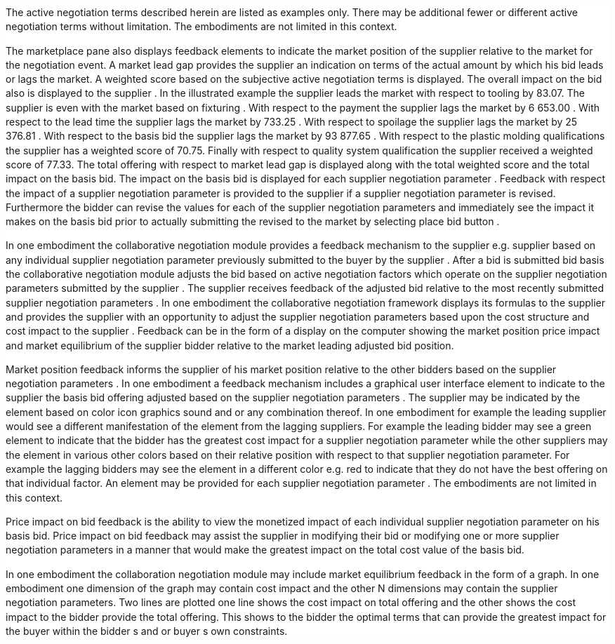 The active negotiation terms described herein are listed as examples only. There may be additional fewer or different active negotiation terms without limitation. The embodiments are not limited in this context.

The marketplace pane also displays feedback elements to indicate the market position of the supplier relative to the market for the negotiation event. A market lead gap provides the supplier an indication on terms of the actual amount by which his bid leads or lags the market. A weighted score based on the subjective active negotiation terms is displayed. The overall impact on the bid also is displayed to the supplier . In the illustrated example the supplier leads the market with respect to tooling by 83.07. The supplier is even with the market based on fixturing . With respect to the payment the supplier lags the market by 6 653.00 . With respect to the lead time the supplier lags the market by 733.25 . With respect to spoilage the supplier lags the market by 25 376.81 . With respect to the basis bid the supplier lags the market by 93 877.65 . With respect to the plastic molding qualifications the supplier has a weighted score of 70.75. Finally with respect to quality system qualification the supplier received a weighted score of 77.33. The total offering with respect to market lead gap is displayed along with the total weighted score and the total impact on the basis bid. The impact on the basis bid is displayed for each supplier negotiation parameter . Feedback with respect the impact of a supplier negotiation parameter is provided to the supplier if a supplier negotiation parameter is revised. Furthermore the bidder can revise the values for each of the supplier negotiation parameters and immediately see the impact it makes on the basis bid prior to actually submitting the revised to the market by selecting place bid button .

In one embodiment the collaborative negotiation module provides a feedback mechanism to the supplier e.g. supplier based on any individual supplier negotiation parameter previously submitted to the buyer by the supplier . After a bid is submitted bid basis the collaborative negotiation module adjusts the bid based on active negotiation factors which operate on the supplier negotiation parameters submitted by the supplier . The supplier receives feedback of the adjusted bid relative to the most recently submitted supplier negotiation parameters . In one embodiment the collaborative negotiation framework displays its formulas to the supplier and provides the supplier with an opportunity to adjust the supplier negotiation parameters based upon the cost structure and cost impact to the supplier . Feedback can be in the form of a display on the computer showing the market position price impact and market equilibrium of the supplier bidder relative to the market leading adjusted bid position.

Market position feedback informs the supplier of his market position relative to the other bidders based on the supplier negotiation parameters . In one embodiment a feedback mechanism includes a graphical user interface element to indicate to the supplier the basis bid offering adjusted based on the supplier negotiation parameters . The supplier may be indicated by the element based on color icon graphics sound and or any combination thereof. In one embodiment for example the leading supplier would see a different manifestation of the element from the lagging suppliers. For example the leading bidder may see a green element to indicate that the bidder has the greatest cost impact for a supplier negotiation parameter while the other suppliers may the element in various other colors based on their relative position with respect to that supplier negotiation parameter. For example the lagging bidders may see the element in a different color e.g. red to indicate that they do not have the best offering on that individual factor. An element may be provided for each supplier negotiation parameter . The embodiments are not limited in this context.

Price impact on bid feedback is the ability to view the monetized impact of each individual supplier negotiation parameter on his basis bid. Price impact on bid feedback may assist the supplier in modifying their bid or modifying one or more supplier negotiation parameters in a manner that would make the greatest impact on the total cost value of the basis bid.

In one embodiment the collaboration negotiation module may include market equilibrium feedback in the form of a graph. In one embodiment one dimension of the graph may contain cost impact and the other N dimensions may contain the supplier negotiation parameters. Two lines are plotted one line shows the cost impact on total offering and the other shows the cost impact to the bidder provide the total offering. This shows to the bidder the optimal terms that can provide the greatest impact for the buyer within the bidder s and or buyer s own constraints.
